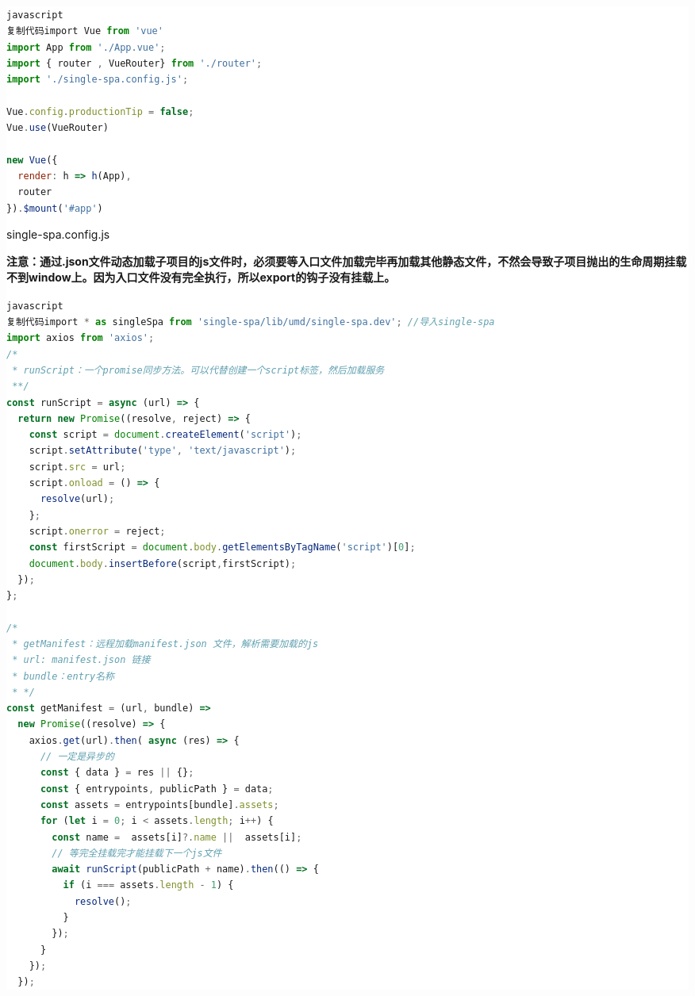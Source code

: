 ```javascript
javascript
复制代码import Vue from 'vue'
import App from './App.vue';
import { router , VueRouter} from './router';
import './single-spa.config.js';

Vue.config.productionTip = false;
Vue.use(VueRouter)

new Vue({
  render: h => h(App),
  router
}).$mount('#app')
```

single-spa.config.js

**注意：通过.json文件动态加载子项目的js文件时，必须要等入口文件加载完毕再加载其他静态文件，不然会导致子项目抛出的生命周期挂载不到window上。因为入口文件没有完全执行，所以export的钩子没有挂载上。**

```javascript
javascript
复制代码import * as singleSpa from 'single-spa/lib/umd/single-spa.dev'; //导入single-spa
import axios from 'axios';
/*
 * runScript：一个promise同步方法。可以代替创建一个script标签，然后加载服务
 **/
const runScript = async (url) => {
  return new Promise((resolve, reject) => {
    const script = document.createElement('script');
    script.setAttribute('type', 'text/javascript');
    script.src = url;
    script.onload = () => {
      resolve(url);
    };
    script.onerror = reject;
    const firstScript = document.body.getElementsByTagName('script')[0];
    document.body.insertBefore(script,firstScript);
  });
};

/*
 * getManifest：远程加载manifest.json 文件，解析需要加载的js
 * url: manifest.json 链接
 * bundle：entry名称
 * */
const getManifest = (url, bundle) =>
  new Promise((resolve) => {
    axios.get(url).then( async (res) => {
      // 一定是异步的
      const { data } = res || {};
      const { entrypoints, publicPath } = data;
      const assets = entrypoints[bundle].assets;
      for (let i = 0; i < assets.length; i++) {
        const name =  assets[i]?.name ||  assets[i];
        // 等完全挂载完才能挂载下一个js文件
        await runScript(publicPath + name).then(() => {
          if (i === assets.length - 1) {
            resolve();
          }
        });
      }
    });
  });
```